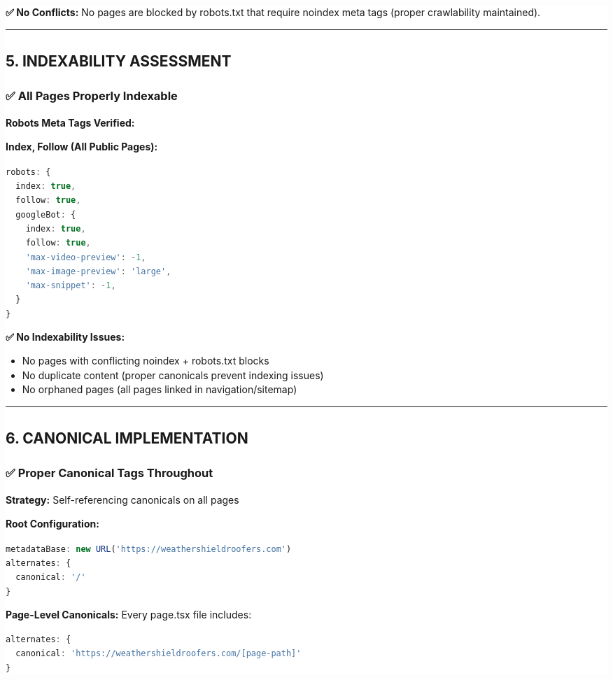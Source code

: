 **✅ No Conflicts:** No pages are blocked by robots.txt that require noindex meta tags (proper crawlability maintained).

---

## 5. INDEXABILITY ASSESSMENT

### ✅ All Pages Properly Indexable

**Robots Meta Tags Verified:**

**Index, Follow (All Public Pages):**
```typescript
robots: {
  index: true,
  follow: true,
  googleBot: {
    index: true,
    follow: true,
    'max-video-preview': -1,
    'max-image-preview': 'large',
    'max-snippet': -1,
  }
}
```

**✅ No Indexability Issues:**
- No pages with conflicting noindex + robots.txt blocks
- No duplicate content (proper canonicals prevent indexing issues)
- No orphaned pages (all pages linked in navigation/sitemap)

---

## 6. CANONICAL IMPLEMENTATION

### ✅ Proper Canonical Tags Throughout

**Strategy:** Self-referencing canonicals on all pages

**Root Configuration:**
```typescript
metadataBase: new URL('https://weathershieldroofers.com')
alternates: {
  canonical: '/'
}
```

**Page-Level Canonicals:**
Every page.tsx file includes:
```typescript
alternates: {
  canonical: 'https://weathershieldroofers.com/[page-path]'
}
```
